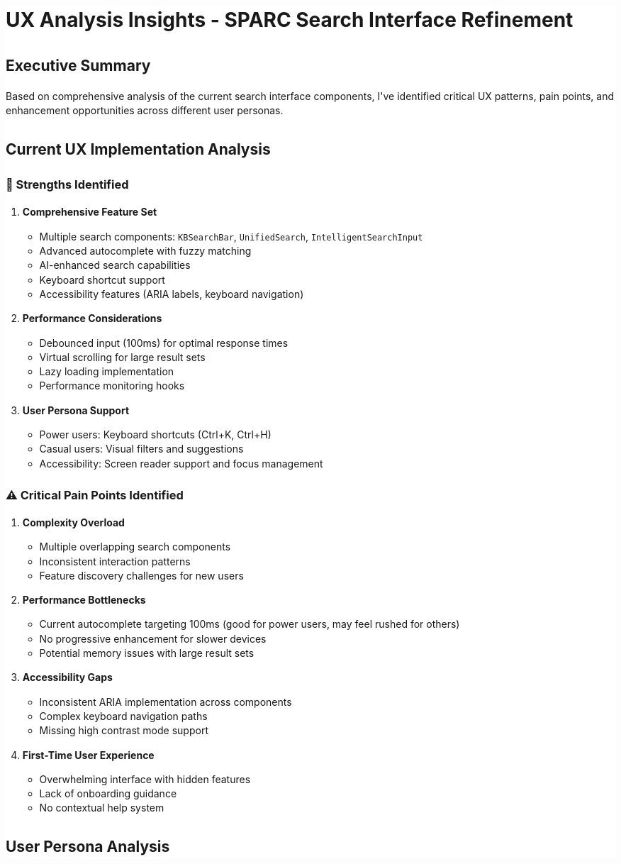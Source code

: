 # UX Analysis Insights - SPARC Search Interface Refinement

## Executive Summary

Based on comprehensive analysis of the current search interface components, I've identified critical UX patterns, pain points, and enhancement opportunities across different user personas.

## Current UX Implementation Analysis

### 🎯 Strengths Identified

1. **Comprehensive Feature Set**
   - Multiple search components: `KBSearchBar`, `UnifiedSearch`, `IntelligentSearchInput`
   - Advanced autocomplete with fuzzy matching
   - AI-enhanced search capabilities
   - Keyboard shortcut support
   - Accessibility features (ARIA labels, keyboard navigation)

2. **Performance Considerations**
   - Debounced input (100ms) for optimal response times
   - Virtual scrolling for large result sets
   - Lazy loading implementation
   - Performance monitoring hooks

3. **User Persona Support**
   - Power users: Keyboard shortcuts (Ctrl+K, Ctrl+H)
   - Casual users: Visual filters and suggestions
   - Accessibility: Screen reader support and focus management

### ⚠️ Critical Pain Points Identified

1. **Complexity Overload**
   - Multiple overlapping search components
   - Inconsistent interaction patterns
   - Feature discovery challenges for new users

2. **Performance Bottlenecks**
   - Current autocomplete targeting 100ms (good for power users, may feel rushed for others)
   - No progressive enhancement for slower devices
   - Potential memory issues with large result sets

3. **Accessibility Gaps**
   - Inconsistent ARIA implementation across components
   - Complex keyboard navigation paths
   - Missing high contrast mode support

4. **First-Time User Experience**
   - Overwhelming interface with hidden features
   - Lack of onboarding guidance
   - No contextual help system

## User Persona Analysis
